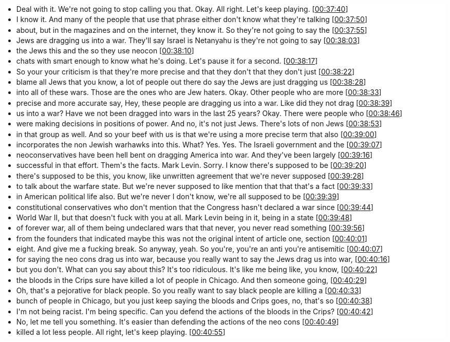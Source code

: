 *  Deal with it. We're not going to stop calling you that. Okay. All right. Let's keep playing. [[00:37:40](https://www.youtube.com/watch?v=_ZQnKhMQTXo&t=2260.1s)]
*  I know it. And many of the people that use that phrase either don't know what they're talking [[00:37:50](https://www.youtube.com/watch?v=_ZQnKhMQTXo&t=2270.1s)]
*  about, but in the magazines and on the internet, they know it. So they're not going to say the [[00:37:55](https://www.youtube.com/watch?v=_ZQnKhMQTXo&t=2275.54s)]
*  Jews are dragging us into a war. They'll say Israel is Netanyahu is they're not going to say [[00:38:03](https://www.youtube.com/watch?v=_ZQnKhMQTXo&t=2283.54s)]
*  the Jews this and the so they use neocon [[00:38:10](https://www.youtube.com/watch?v=_ZQnKhMQTXo&t=2290.58s)]
*  chats with smart enough to know what he's doing. Let's pause it for a second. [[00:38:17](https://www.youtube.com/watch?v=_ZQnKhMQTXo&t=2297.86s)]
*  So your your criticism is that they're more precise and that they don't that they don't just [[00:38:22](https://www.youtube.com/watch?v=_ZQnKhMQTXo&t=2302.18s)]
*  blame all Jews that you know, a lot of people out there do say the Jews are just dragging us [[00:38:28](https://www.youtube.com/watch?v=_ZQnKhMQTXo&t=2308.58s)]
*  into all of these wars. Those are the ones who are Jew haters. Okay. Other people who are more [[00:38:33](https://www.youtube.com/watch?v=_ZQnKhMQTXo&t=2313.54s)]
*  precise and more accurate say, Hey, these people are dragging us into a war. Like did they not drag [[00:38:39](https://www.youtube.com/watch?v=_ZQnKhMQTXo&t=2319.54s)]
*  us into a war? Have we not been dragged into wars in the last 25 years? Okay. There were people who [[00:38:46](https://www.youtube.com/watch?v=_ZQnKhMQTXo&t=2326.9s)]
*  were making decisions in positions of power. And no, it's not just Jews. There's lots of non Jews [[00:38:53](https://www.youtube.com/watch?v=_ZQnKhMQTXo&t=2333.62s)]
*  in that group as well. And so your beef with us is that we're using a more precise term that also [[00:39:00](https://www.youtube.com/watch?v=_ZQnKhMQTXo&t=2340.5s)]
*  incorporates the non Jewish warhawks into this. What? Yes. Yes. The Israeli government and the [[00:39:07](https://www.youtube.com/watch?v=_ZQnKhMQTXo&t=2347.46s)]
*  neoconservatives have been hell bent on dragging America into war. And they've been largely [[00:39:16](https://www.youtube.com/watch?v=_ZQnKhMQTXo&t=2356.02s)]
*  successful in that effort. Them's the facts. Mark Levin. Sorry. I know there's supposed to be [[00:39:20](https://www.youtube.com/watch?v=_ZQnKhMQTXo&t=2360.98s)]
*  there's supposed to be this, you know, like unwritten agreement that we're never supposed [[00:39:28](https://www.youtube.com/watch?v=_ZQnKhMQTXo&t=2368.42s)]
*  to talk about the warfare state. But we're never supposed to like mention that that that's a fact [[00:39:33](https://www.youtube.com/watch?v=_ZQnKhMQTXo&t=2373.94s)]
*  in American political life also. But we're never I don't know, we're all supposed to be [[00:39:39](https://www.youtube.com/watch?v=_ZQnKhMQTXo&t=2379.3s)]
*  constitutional conservatives who don't mention that the Congress hasn't declared a war since [[00:39:44](https://www.youtube.com/watch?v=_ZQnKhMQTXo&t=2384.18s)]
*  World War II, but that doesn't fuck with you at all. Mark Levin being in it, being in a state [[00:39:48](https://www.youtube.com/watch?v=_ZQnKhMQTXo&t=2388.98s)]
*  of forever war, all of them being undeclared wars that that never, you never read something [[00:39:56](https://www.youtube.com/watch?v=_ZQnKhMQTXo&t=2396.26s)]
*  from the founders that indicated maybe this was not the original intent of article one, section [[00:40:01](https://www.youtube.com/watch?v=_ZQnKhMQTXo&t=2401.7s)]
*  eight. And give me a fucking break. So anyway, yeah. So you're, you're an anti you're antisemitic [[00:40:07](https://www.youtube.com/watch?v=_ZQnKhMQTXo&t=2407.22s)]
*  for saying the neo cons drag us into war, because you really want to say the Jews drag us into war, [[00:40:16](https://www.youtube.com/watch?v=_ZQnKhMQTXo&t=2416.98s)]
*  but you don't. What can you say about this? It's too ridiculous. It's like me being like, you know, [[00:40:22](https://www.youtube.com/watch?v=_ZQnKhMQTXo&t=2422.42s)]
*  the bloods in the Crips sure have killed a lot of people in Chicago. And then someone going, [[00:40:29](https://www.youtube.com/watch?v=_ZQnKhMQTXo&t=2429.3s)]
*  Oh, that's a pejorative for black people. So you really want to say black people are killing a [[00:40:33](https://www.youtube.com/watch?v=_ZQnKhMQTXo&t=2433.3s)]
*  bunch of people in Chicago, but you just keep saying the bloods and Crips goes, no, that's so [[00:40:38](https://www.youtube.com/watch?v=_ZQnKhMQTXo&t=2438.1s)]
*  I'm not being racist. I'm being specific. Can you defend the actions of the bloods in the Crips? [[00:40:42](https://www.youtube.com/watch?v=_ZQnKhMQTXo&t=2442.34s)]
*  No, let me tell you something. It's easier than defending the actions of the neo cons [[00:40:49](https://www.youtube.com/watch?v=_ZQnKhMQTXo&t=2449.7000000000003s)]
*  killed a lot less people. All right, let's keep playing. [[00:40:55](https://www.youtube.com/watch?v=_ZQnKhMQTXo&t=2455.06s)]